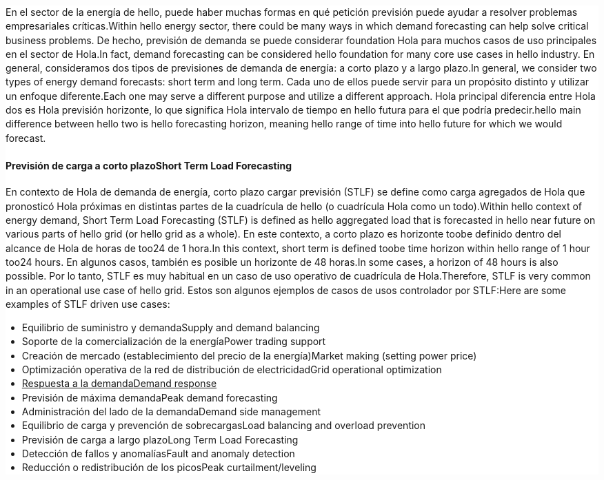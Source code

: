 <span data-ttu-id="ed46b-170">En el sector de la energía de hello, puede haber muchas formas en qué petición previsión puede ayudar a resolver problemas empresariales críticas.</span><span class="sxs-lookup"><span data-stu-id="ed46b-170">Within hello energy sector, there could be many ways in which demand forecasting can help solve critical business problems.</span></span> <span data-ttu-id="ed46b-171">De hecho, previsión de demanda se puede considerar foundation Hola para muchos casos de uso principales en el sector de Hola.</span><span class="sxs-lookup"><span data-stu-id="ed46b-171">In fact, demand forecasting can be considered hello foundation for many core use cases in hello industry.</span></span> <span data-ttu-id="ed46b-172">En general, consideramos dos tipos de previsiones de demanda de energía: a corto plazo y a largo plazo.</span><span class="sxs-lookup"><span data-stu-id="ed46b-172">In general, we consider two types of energy demand forecasts: short term and long term.</span></span> <span data-ttu-id="ed46b-173">Cada uno de ellos puede servir para un propósito distinto y utilizar un enfoque diferente.</span><span class="sxs-lookup"><span data-stu-id="ed46b-173">Each one may serve a different purpose and utilize a different approach.</span></span> <span data-ttu-id="ed46b-174">Hola principal diferencia entre Hola dos es Hola previsión horizonte, lo que significa Hola intervalo de tiempo en hello futura para el que podría predecir.</span><span class="sxs-lookup"><span data-stu-id="ed46b-174">hello main difference between hello two is hello forecasting horizon, meaning hello range of time into hello future for which we would forecast.</span></span>

#### <a name="short-term-load-forecasting"></a><span data-ttu-id="ed46b-175">Previsión de carga a corto plazo</span><span class="sxs-lookup"><span data-stu-id="ed46b-175">Short Term Load Forecasting</span></span>
<span data-ttu-id="ed46b-176">En contexto de Hola de demanda de energía, corto plazo cargar previsión (STLF) se define como carga agregados de Hola que pronosticó Hola próximas en distintas partes de la cuadrícula de hello (o cuadrícula Hola como un todo).</span><span class="sxs-lookup"><span data-stu-id="ed46b-176">Within hello context of energy demand, Short Term Load Forecasting (STLF) is defined as hello aggregated load that is forecasted in hello near future on various parts of hello grid (or hello grid as a whole).</span></span> <span data-ttu-id="ed46b-177">En este contexto, a corto plazo es horizonte toobe definido dentro del alcance de Hola de horas de too24 de 1 hora.</span><span class="sxs-lookup"><span data-stu-id="ed46b-177">In this context, short term is defined toobe time horizon within hello range of 1 hour too24 hours.</span></span> <span data-ttu-id="ed46b-178">En algunos casos, también es posible un horizonte de 48 horas.</span><span class="sxs-lookup"><span data-stu-id="ed46b-178">In some cases, a horizon of 48 hours is also possible.</span></span> <span data-ttu-id="ed46b-179">Por lo tanto, STLF es muy habitual en un caso de uso operativo de cuadrícula de Hola.</span><span class="sxs-lookup"><span data-stu-id="ed46b-179">Therefore, STLF is very common in an operational use case of hello grid.</span></span> <span data-ttu-id="ed46b-180">Estos son algunos ejemplos de casos de usos controlador por STLF:</span><span class="sxs-lookup"><span data-stu-id="ed46b-180">Here are some examples of STLF driven use cases:</span></span>

* <span data-ttu-id="ed46b-181">Equilibrio de suministro y demanda</span><span class="sxs-lookup"><span data-stu-id="ed46b-181">Supply and demand balancing</span></span>
* <span data-ttu-id="ed46b-182">Soporte de la comercialización de la energía</span><span class="sxs-lookup"><span data-stu-id="ed46b-182">Power trading support</span></span>
* <span data-ttu-id="ed46b-183">Creación de mercado (establecimiento del precio de la energía)</span><span class="sxs-lookup"><span data-stu-id="ed46b-183">Market making (setting power price)</span></span>
* <span data-ttu-id="ed46b-184">Optimización operativa de la red de distribución de electricidad</span><span class="sxs-lookup"><span data-stu-id="ed46b-184">Grid operational optimization</span></span>
* [<span data-ttu-id="ed46b-185">Respuesta a la demanda</span><span class="sxs-lookup"><span data-stu-id="ed46b-185">Demand response</span></span>](https://en.wikipedia.org/wiki/Demand_response)
* <span data-ttu-id="ed46b-186">Previsión de máxima demanda</span><span class="sxs-lookup"><span data-stu-id="ed46b-186">Peak demand forecasting</span></span>
* <span data-ttu-id="ed46b-187">Administración del lado de la demanda</span><span class="sxs-lookup"><span data-stu-id="ed46b-187">Demand side management</span></span>
* <span data-ttu-id="ed46b-188">Equilibrio de carga y prevención de sobrecargas</span><span class="sxs-lookup"><span data-stu-id="ed46b-188">Load balancing and overload prevention</span></span>
* <span data-ttu-id="ed46b-189">Previsión de carga a largo plazo</span><span class="sxs-lookup"><span data-stu-id="ed46b-189">Long Term Load Forecasting</span></span>
* <span data-ttu-id="ed46b-190">Detección de fallos y anomalías</span><span class="sxs-lookup"><span data-stu-id="ed46b-190">Fault and anomaly detection</span></span>
* <span data-ttu-id="ed46b-191">Reducción o redistribución de los picos</span><span class="sxs-lookup"><span data-stu-id="ed46b-191">Peak curtailment/leveling</span></span> 
